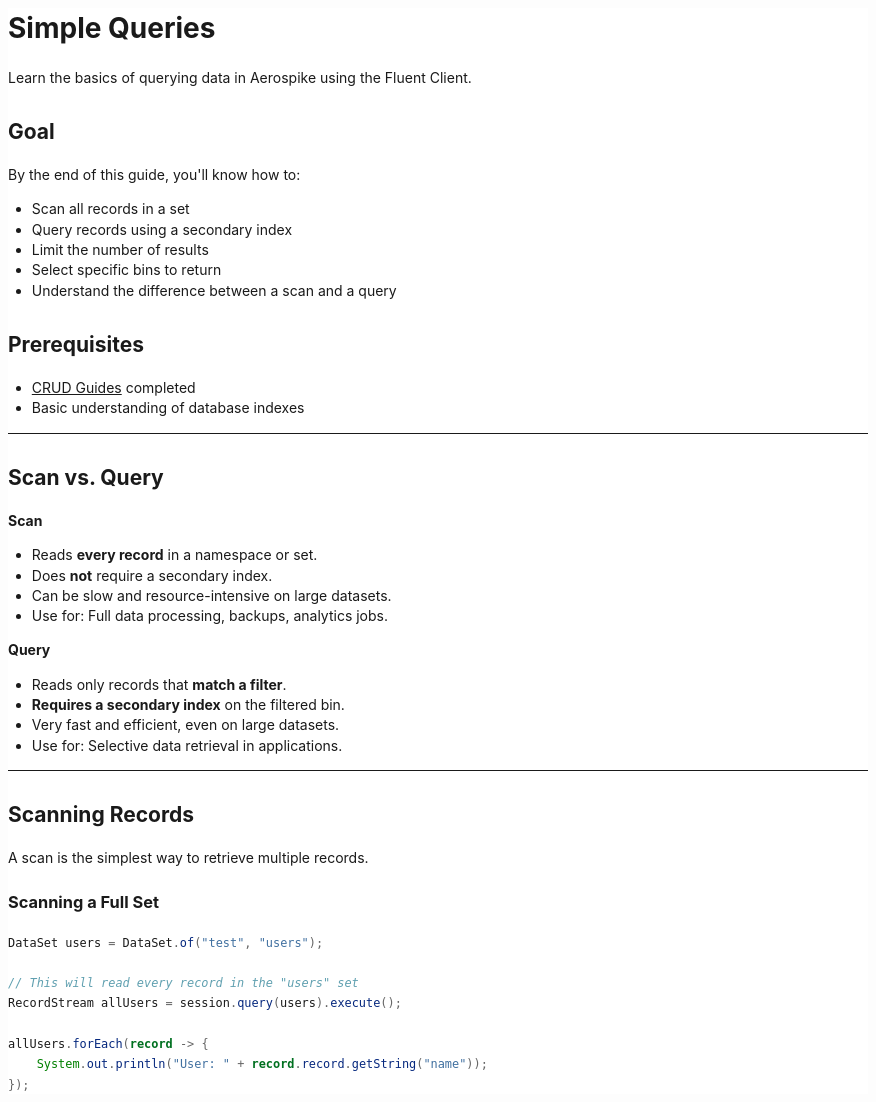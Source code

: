 # Simple Queries

Learn the basics of querying data in Aerospike using the Fluent Client.

## Goal

By the end of this guide, you'll know how to:
- Scan all records in a set
- Query records using a secondary index
- Limit the number of results
- Select specific bins to return
- Understand the difference between a scan and a query

## Prerequisites

- [CRUD Guides](../crud/README.md) completed
- Basic understanding of database indexes

---

## Scan vs. Query

**Scan**
- Reads **every record** in a namespace or set.
- Does **not** require a secondary index.
- Can be slow and resource-intensive on large datasets.
- Use for: Full data processing, backups, analytics jobs.

**Query**
- Reads only records that **match a filter**.
- **Requires a secondary index** on the filtered bin.
- Very fast and efficient, even on large datasets.
- Use for: Selective data retrieval in applications.

---

## Scanning Records

A scan is the simplest way to retrieve multiple records.

### Scanning a Full Set

```java
DataSet users = DataSet.of("test", "users");

// This will read every record in the "users" set
RecordStream allUsers = session.query(users).execute();

allUsers.forEach(record -> {
    System.out.println("User: " + record.record.getString("name"));
});
```
